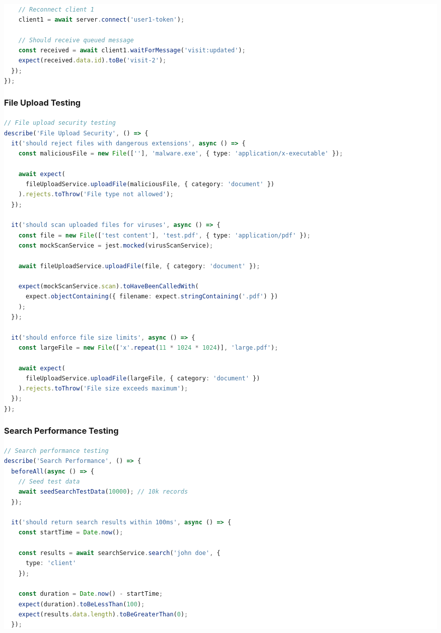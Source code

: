 ```typescript
    // Reconnect client 1
    client1 = await server.connect('user1-token');

    // Should receive queued message
    const received = await client1.waitForMessage('visit:updated');
    expect(received.data.id).toBe('visit-2');
  });
});
```

### File Upload Testing
```typescript
// File upload security testing
describe('File Upload Security', () => {
  it('should reject files with dangerous extensions', async () => {
    const maliciousFile = new File([''], 'malware.exe', { type: 'application/x-executable' });

    await expect(
      fileUploadService.uploadFile(maliciousFile, { category: 'document' })
    ).rejects.toThrow('File type not allowed');
  });

  it('should scan uploaded files for viruses', async () => {
    const file = new File(['test content'], 'test.pdf', { type: 'application/pdf' });
    const mockScanService = jest.mocked(virusScanService);

    await fileUploadService.uploadFile(file, { category: 'document' });

    expect(mockScanService.scan).toHaveBeenCalledWith(
      expect.objectContaining({ filename: expect.stringContaining('.pdf') })
    );
  });

  it('should enforce file size limits', async () => {
    const largeFile = new File(['x'.repeat(11 * 1024 * 1024)], 'large.pdf');

    await expect(
      fileUploadService.uploadFile(largeFile, { category: 'document' })
    ).rejects.toThrow('File size exceeds maximum');
  });
});
```

### Search Performance Testing
```typescript
// Search performance testing
describe('Search Performance', () => {
  beforeAll(async () => {
    // Seed test data
    await seedSearchTestData(10000); // 10k records
  });

  it('should return search results within 100ms', async () => {
    const startTime = Date.now();

    const results = await searchService.search('john doe', {
      type: 'client'
    });

    const duration = Date.now() - startTime;
    expect(duration).toBeLessThan(100);
    expect(results.data.length).toBeGreaterThan(0);
  });
```
